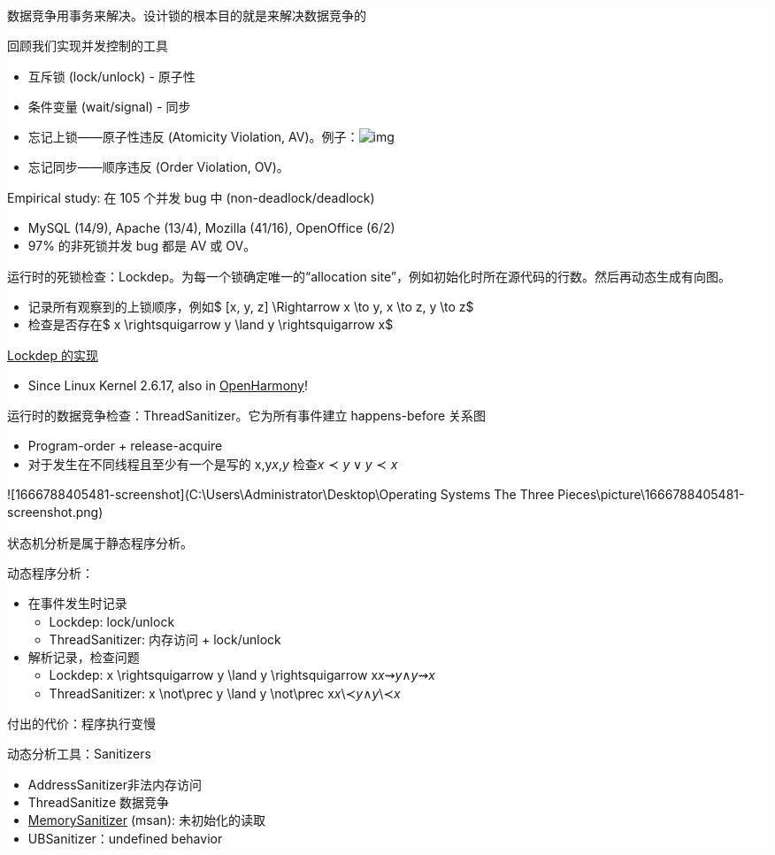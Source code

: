 数据竞争用事务来解决。设计锁的根本目的就是来解决数据竞争的



回顾我们实现并发控制的工具

- 互斥锁 (lock/unlock) - 原子性
- 条件变量 (wait/signal) - 同步



- 忘记上锁——原子性违反 (Atomicity Violation, AV)。例子：![img](http://jyywiki.cn/pages/OS/img/tocttou.png)

- 忘记同步——顺序违反 (Order Violation, OV)。



Empirical study: 在 105 个并发 bug 中 (non-deadlock/deadlock)

- MySQL (14/9), Apache (13/4), Mozilla (41/16), OpenOffice (6/2)
- 97% 的非死锁并发 bug 都是 AV 或 OV。





运行时的死锁检查：Lockdep。为每一个锁确定唯一的“allocation site”，例如初始化时所在源代码的行数。然后再动态生成有向图。

- 记录所有观察到的上锁顺序，例如$ [x, y, z] \Rightarrow x \to y, x \to z, y \to z$
- 检查是否存在$ x \rightsquigarrow y \land y \rightsquigarrow x$

[Lockdep 的实现](http://jyywiki.cn/OS/OS_Lockdep)

- Since Linux Kernel 2.6.17, also in [OpenHarmony](https://gitee.com/openharmony)!



运行时的数据竞争检查：ThreadSanitizer。它为所有事件建立 happens-before 关系图

- Program-order + release-acquire
- 对于发生在不同线程且至少有一个是写的 x,y*x*,*y* 检查$x \prec y \lor y \prec x$

![1666788405481-screenshot](C:\Users\Administrator\Desktop\Operating Systems The Three Pieces\picture\1666788405481-screenshot.png)

状态机分析是属于静态程序分析。

动态程序分析：

- 在事件发生时记录
	- Lockdep: lock/unlock
	- ThreadSanitizer: 内存访问 + lock/unlock
- 解析记录，检查问题
	- Lockdep: x \rightsquigarrow y \land y \rightsquigarrow x*x*⇝*y*∧*y*⇝*x*
	- ThreadSanitizer: x \not\prec y \land y \not\prec x*x*\\≺*y*∧*y*\\≺*x*

付出的代价：程序执行变慢



动态分析工具：Sanitizers

- AddressSanitizer非法内存访问
- ThreadSanitize 数据竞争
- [MemorySanitizer](https://clang.llvm.org/docs/MemorySanitizer.html) (msan): 未初始化的读取
- UBSanitizer：undefined behavior
